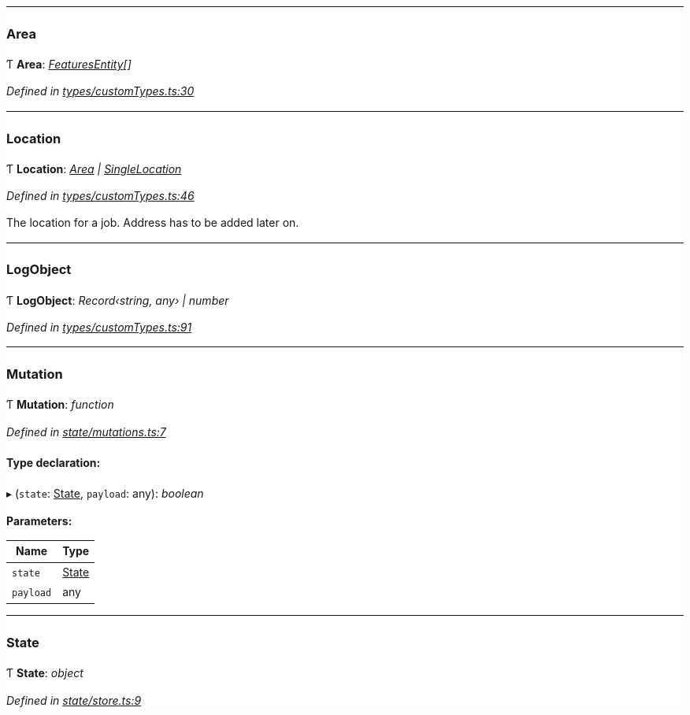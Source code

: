 ___

###  Area

Ƭ **Area**: *[FeaturesEntity](interfaces/featuresentity.md)[]*

*Defined in [types/customTypes.ts:30](https://github.com/chronark/atlas/blob/5df157b/src/types/customTypes.ts#L30)*

___

###  Location

Ƭ **Location**: *[Area](globals.md#area) | [SingleLocation](interfaces/singlelocation.md)*

*Defined in [types/customTypes.ts:46](https://github.com/chronark/atlas/blob/5df157b/src/types/customTypes.ts#L46)*

The location for a job.
Address has to be added later on.

___

###  LogObject

Ƭ **LogObject**: *Record‹string, any› | number*

*Defined in [types/customTypes.ts:91](https://github.com/chronark/atlas/blob/5df157b/src/types/customTypes.ts#L91)*

___

###  Mutation

Ƭ **Mutation**: *function*

*Defined in [state/mutations.ts:7](https://github.com/chronark/atlas/blob/5df157b/src/state/mutations.ts#L7)*

#### Type declaration:

▸ (`state`: [State](globals.md#state), `payload`: any): *boolean*

**Parameters:**

Name | Type |
------ | ------ |
`state` | [State](globals.md#state) |
`payload` | any |

___

###  State

Ƭ **State**: *object*

*Defined in [state/store.ts:9](https://github.com/chronark/atlas/blob/5df157b/src/state/store.ts#L9)*
